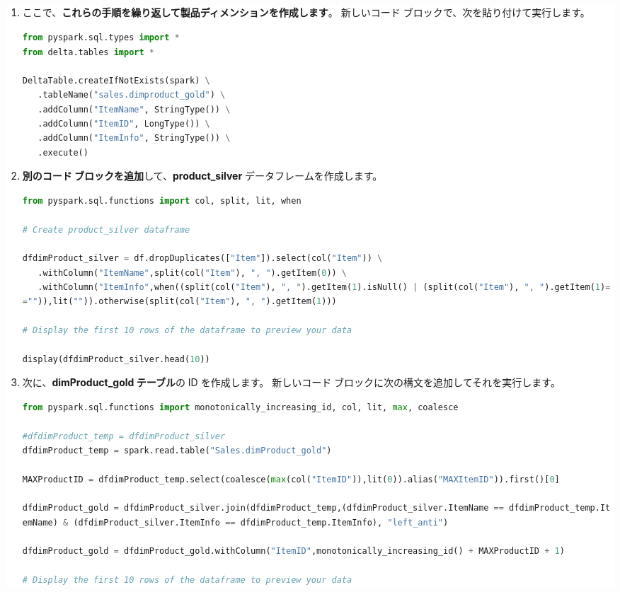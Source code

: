 1. ここで、**これらの手順を繰り返して製品ディメンションを作成します**。 新しいコード ブロックで、次を貼り付けて実行します。

    ```python
   from pyspark.sql.types import *
   from delta.tables import *
    
   DeltaTable.createIfNotExists(spark) \
       .tableName("sales.dimproduct_gold") \
       .addColumn("ItemName", StringType()) \
       .addColumn("ItemID", LongType()) \
       .addColumn("ItemInfo", StringType()) \
       .execute()
    ```

1. **別のコード ブロックを追加**して、**product_silver** データフレームを作成します。
  
    ```python
   from pyspark.sql.functions import col, split, lit, when
    
   # Create product_silver dataframe
    
   dfdimProduct_silver = df.dropDuplicates(["Item"]).select(col("Item")) \
       .withColumn("ItemName",split(col("Item"), ", ").getItem(0)) \
       .withColumn("ItemInfo",when((split(col("Item"), ", ").getItem(1).isNull() | (split(col("Item"), ", ").getItem(1)=="")),lit("")).otherwise(split(col("Item"), ", ").getItem(1))) 
    
   # Display the first 10 rows of the dataframe to preview your data

   display(dfdimProduct_silver.head(10))
    ```

1. 次に、**dimProduct_gold テーブル**の ID を作成します。 新しいコード ブロックに次の構文を追加してそれを実行します。

    ```python
   from pyspark.sql.functions import monotonically_increasing_id, col, lit, max, coalesce
    
   #dfdimProduct_temp = dfdimProduct_silver
   dfdimProduct_temp = spark.read.table("Sales.dimProduct_gold")
    
   MAXProductID = dfdimProduct_temp.select(coalesce(max(col("ItemID")),lit(0)).alias("MAXItemID")).first()[0]
    
   dfdimProduct_gold = dfdimProduct_silver.join(dfdimProduct_temp,(dfdimProduct_silver.ItemName == dfdimProduct_temp.ItemName) & (dfdimProduct_silver.ItemInfo == dfdimProduct_temp.ItemInfo), "left_anti")
    
   dfdimProduct_gold = dfdimProduct_gold.withColumn("ItemID",monotonically_increasing_id() + MAXProductID + 1)
    
   # Display the first 10 rows of the dataframe to preview your data
